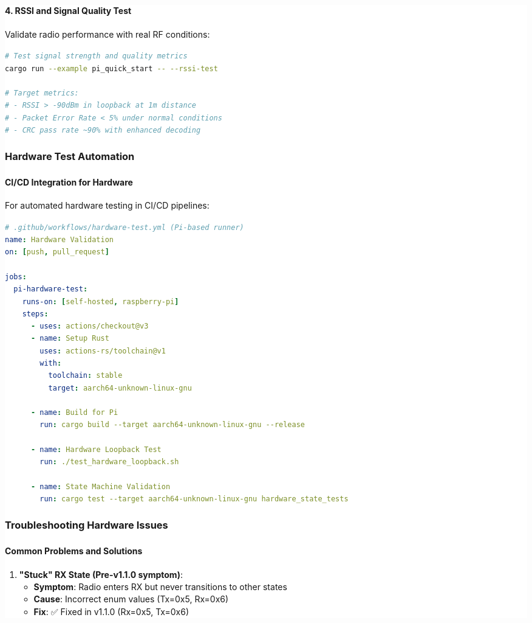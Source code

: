 #### 4. RSSI and Signal Quality Test
Validate radio performance with real RF conditions:

```bash
# Test signal strength and quality metrics
cargo run --example pi_quick_start -- --rssi-test

# Target metrics:
# - RSSI > -90dBm in loopback at 1m distance
# - Packet Error Rate < 5% under normal conditions  
# - CRC pass rate ~90% with enhanced decoding
```

### Hardware Test Automation

#### CI/CD Integration for Hardware
For automated hardware testing in CI/CD pipelines:

```yaml
# .github/workflows/hardware-test.yml (Pi-based runner)
name: Hardware Validation
on: [push, pull_request]

jobs:
  pi-hardware-test:
    runs-on: [self-hosted, raspberry-pi]
    steps:
      - uses: actions/checkout@v3
      - name: Setup Rust
        uses: actions-rs/toolchain@v1
        with:
          toolchain: stable
          target: aarch64-unknown-linux-gnu
      
      - name: Build for Pi
        run: cargo build --target aarch64-unknown-linux-gnu --release
      
      - name: Hardware Loopback Test
        run: ./test_hardware_loopback.sh
      
      - name: State Machine Validation
        run: cargo test --target aarch64-unknown-linux-gnu hardware_state_tests
```

### Troubleshooting Hardware Issues

#### Common Problems and Solutions

1. **"Stuck" RX State (Pre-v1.1.0 symptom)**:
   - **Symptom**: Radio enters RX but never transitions to other states
   - **Cause**: Incorrect enum values (Tx=0x5, Rx=0x6)
   - **Fix**: ✅ Fixed in v1.1.0 (Rx=0x5, Tx=0x6)
